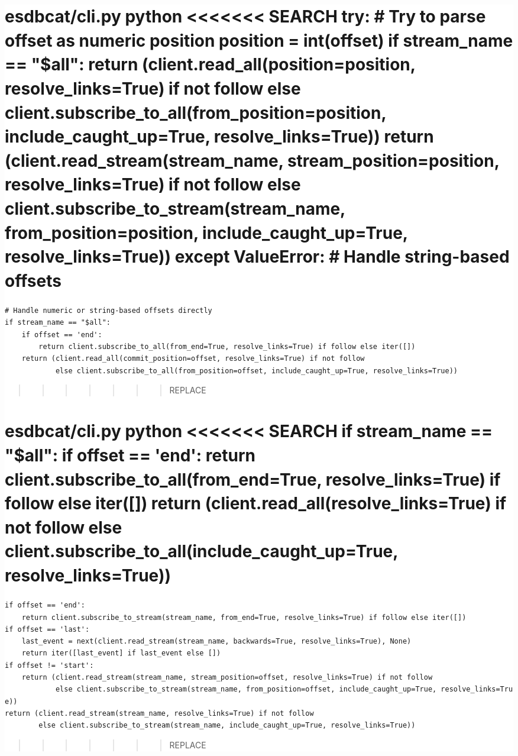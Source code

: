 esdbcat/cli.py
<source>python
<<<<<<< SEARCH
    try:
        # Try to parse offset as numeric position
        position = int(offset)
        if stream_name == "$all":
            return (client.read_all(position=position, resolve_links=True) if not follow
                    else client.subscribe_to_all(from_position=position, include_caught_up=True, resolve_links=True))
        return (client.read_stream(stream_name, stream_position=position, resolve_links=True) if not follow
                else client.subscribe_to_stream(stream_name, from_position=position, include_caught_up=True, resolve_links=True))
    except ValueError:
        # Handle string-based offsets
=======
    # Handle numeric or string-based offsets directly
    if stream_name == "$all":
        if offset == 'end':
            return client.subscribe_to_all(from_end=True, resolve_links=True) if follow else iter([])
        return (client.read_all(commit_position=offset, resolve_links=True) if not follow
                else client.subscribe_to_all(from_position=offset, include_caught_up=True, resolve_links=True))
>>>>>>> REPLACE
</source>

esdbcat/cli.py
<source>python
<<<<<<< SEARCH
        if stream_name == "$all":
            if offset == 'end':
                return client.subscribe_to_all(from_end=True, resolve_links=True) if follow else iter([])
            return (client.read_all(resolve_links=True) if not follow
                    else client.subscribe_to_all(include_caught_up=True, resolve_links=True))
=======
    if offset == 'end':
        return client.subscribe_to_stream(stream_name, from_end=True, resolve_links=True) if follow else iter([])
    if offset == 'last':
        last_event = next(client.read_stream(stream_name, backwards=True, resolve_links=True), None)
        return iter([last_event] if last_event else [])
    if offset != 'start':
        return (client.read_stream(stream_name, stream_position=offset, resolve_links=True) if not follow
                else client.subscribe_to_stream(stream_name, from_position=offset, include_caught_up=True, resolve_links=True))
    return (client.read_stream(stream_name, resolve_links=True) if not follow
            else client.subscribe_to_stream(stream_name, include_caught_up=True, resolve_links=True))
>>>>>>> REPLACE
</source>
